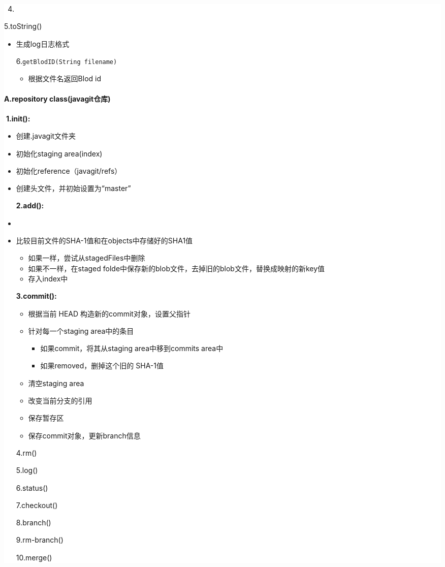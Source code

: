   4.

  5.toString()

- 生成log日志格式

  6.`getBlodID(String filename)`

  - 根据文件名返回Blod id

#### A.repository class(javagit仓库)

​		**1.init():**

- 创建.javagit文件夹

- 初始化staging area(index)

- 初始化reference（javagit/refs）

- 创建头文件，并初始设置为“master”

  **2.add():**

- 

- 比较目前文件的SHA-1值和在objects中存储好的SHA1值

  - 如果一样，尝试从stagedFiles中删除
  - 如果不一样，在staged folde中保存新的blob文件，去掉旧的blob文件，替换成映射的新key值
  - 存入index中

  **3.commit():**

  - 根据当前 HEAD 构造新的commit对象，设置父指针

  - 针对每一个staging area中的条目

    - 如果commit，将其从staging area中移到commits area中

    - 如果removed，删掉这个旧的 SHA-1值

  - 清空staging area

  - 改变当前分支的引用

  - 保存暂存区

  - 保存commit对象，更新branch信息

  4.rm()

  5.log()

  6.status()

  7.checkout()

  8.branch()

  9.rm-branch()

  10.merge()

